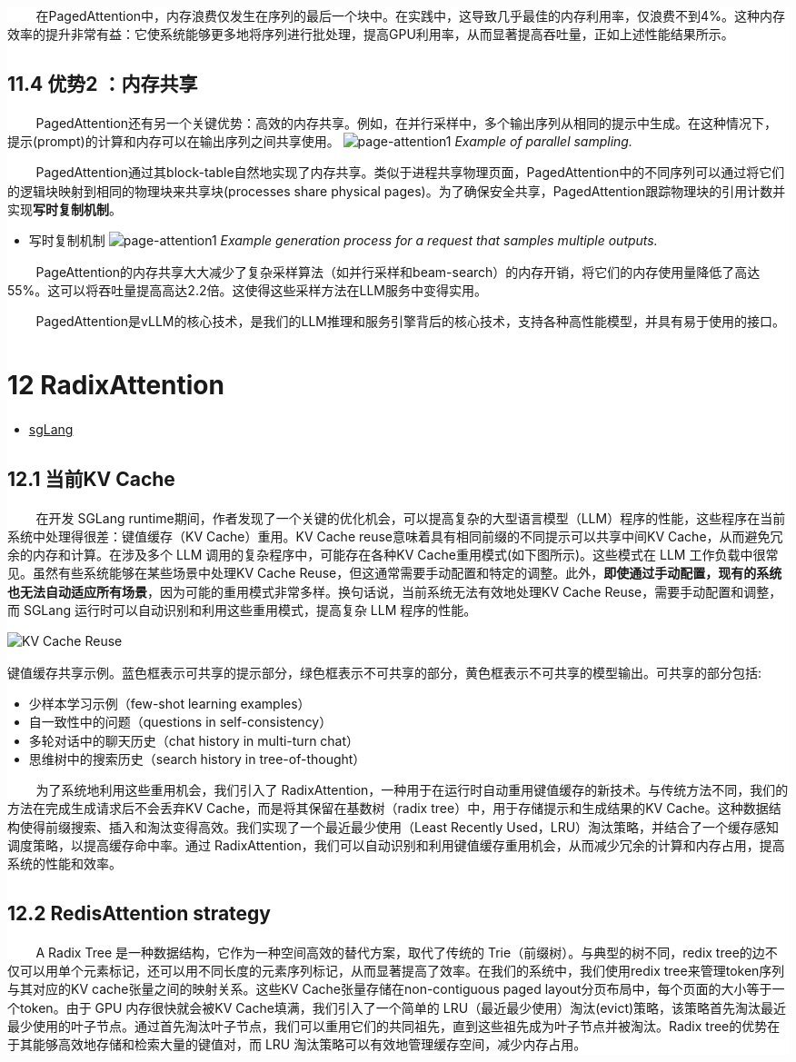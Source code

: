 &nbsp;&nbsp;&nbsp;&nbsp;&nbsp;&nbsp;&nbsp;&nbsp;在PagedAttention中，内存浪费仅发生在序列的最后一个块中。在实践中，这导致几乎最佳的内存利用率，仅浪费不到4%。这种内存效率的提升非常有益：它使系统能够更多地将序列进行批处理，提高GPU利用率，从而显著提高吞吐量，正如上述性能结果所示。<br>

## 11.4 优势2 ：内存共享
&nbsp;&nbsp;&nbsp;&nbsp;&nbsp;&nbsp;&nbsp;&nbsp;PagedAttention还有另一个关键优势：高效的内存共享。例如，在并行采样中，多个输出序列从相同的提示中生成。在这种情况下，提示(prompt)的计算和内存可以在输出序列之间共享使用。
![page-attention1](https://coderethan-1327000741.cos.ap-chengdu.myqcloud.com/blog-pics/page-attention2.gif)
*Example of parallel sampling.* <br>

&nbsp;&nbsp;&nbsp;&nbsp;&nbsp;&nbsp;&nbsp;&nbsp;PagedAttention通过其block-table自然地实现了内存共享。类似于进程共享物理页面，PagedAttention中的不同序列可以通过将它们的逻辑块映射到相同的物理块来共享块(processes share physical pages)。为了确保安全共享，PagedAttention跟踪物理块的引用计数并实现**写时复制机制**。<br>

- 写时复制机制
![page-attention1](https://coderethan-1327000741.cos.ap-chengdu.myqcloud.com/blog-pics/page-attention3.gif)
*Example generation process for a request that samples multiple outputs.* <br>

&nbsp;&nbsp;&nbsp;&nbsp;&nbsp;&nbsp;&nbsp;&nbsp;PageAttention的内存共享大大减少了复杂采样算法（如并行采样和beam-search）的内存开销，将它们的内存使用量降低了高达55%。这可以将吞吐量提高高达2.2倍。这使得这些采样方法在LLM服务中变得实用。<br>

&nbsp;&nbsp;&nbsp;&nbsp;&nbsp;&nbsp;&nbsp;&nbsp;PagedAttention是vLLM的核心技术，是我们的LLM推理和服务引擎背后的核心技术，支持各种高性能模型，并具有易于使用的接口。<br>

# 12 RadixAttention
- [sgLang](https://arxiv.org/abs/2312.07104)

## 12.1 当前KV Cache
&nbsp;&nbsp;&nbsp;&nbsp;&nbsp;&nbsp;&nbsp;&nbsp;在开发 SGLang runtime期间，作者发现了一个关键的优化机会，可以提高复杂的大型语言模型（LLM）程序的性能，这些程序在当前系统中处理得很差：键值缓存（KV Cache）重用。KV Cache reuse意味着具有相同前缀的不同提示可以共享中间KV Cache，从而避免冗余的内存和计算。在涉及多个 LLM 调用的复杂程序中，可能存在各种KV Cache重用模式(如下图所示)。这些模式在 LLM 工作负载中很常见。虽然有些系统能够在某些场景中处理KV Cache Reuse，但这通常需要手动配置和特定的调整。此外，**即使通过手动配置，现有的系统也无法自动适应所有场景**，因为可能的重用模式非常多样。换句话说，当前系统无法有效地处理KV Cache Reuse，需要手动配置和调整，而 SGLang 运行时可以自动识别和利用这些重用模式，提高复杂 LLM 程序的性能。<br>

![KV Cache Reuse](https://lmsys.org/images/blog/sglang/sharing_wide.jpg)

键值缓存共享示例。蓝色框表示可共享的提示部分，绿色框表示不可共享的部分，黄色框表示不可共享的模型输出。可共享的部分包括:<br>
- 少样本学习示例（few-shot learning examples）
- 自一致性中的问题（questions in self-consistency）
- 多轮对话中的聊天历史（chat history in multi-turn chat）
- 思维树中的搜索历史（search history in tree-of-thought）

&nbsp;&nbsp;&nbsp;&nbsp;&nbsp;&nbsp;&nbsp;&nbsp;为了系统地利用这些重用机会，我们引入了 RadixAttention，一种用于在运行时自动重用键值缓存的新技术。与传统方法不同，我们的方法在完成生成请求后不会丢弃KV Cache，而是将其保留在基数树（radix tree）中，用于存储提示和生成结果的KV Cache。这种数据结构使得前缀搜索、插入和淘汰变得高效。我们实现了一个最近最少使用（Least Recently Used，LRU）淘汰策略，并结合了一个缓存感知调度策略，以提高缓存命中率。通过 RadixAttention，我们可以自动识别和利用键值缓存重用机会，从而减少冗余的计算和内存占用，提高系统的性能和效率。<br>

## 12.2 RedisAttention strategy
&nbsp;&nbsp;&nbsp;&nbsp;&nbsp;&nbsp;&nbsp;&nbsp;A Radix Tree 是一种数据结构，它作为一种空间高效的替代方案，取代了传统的 Trie（前缀树）。与典型的树不同，redix tree的边不仅可以用单个元素标记，还可以用不同长度的元素序列标记，从而显著提高了效率。在我们的系统中，我们使用redix tree来管理token序列与其对应的KV cache张量之间的映射关系。这些KV Cache张量存储在non-contiguous paged layout分页布局中，每个页面的大小等于一个token。由于 GPU 内存很快就会被KV Cache填满，我们引入了一个简单的 LRU（最近最少使用）淘汰(evict)策略，该策略首先淘汰最近最少使用的叶子节点。通过首先淘汰叶子节点，我们可以重用它们的共同祖先，直到这些祖先成为叶子节点并被淘汰。Radix tree的优势在于其能够高效地存储和检索大量的键值对，而 LRU 淘汰策略可以有效地管理缓存空间，减少内存占用。<br>
